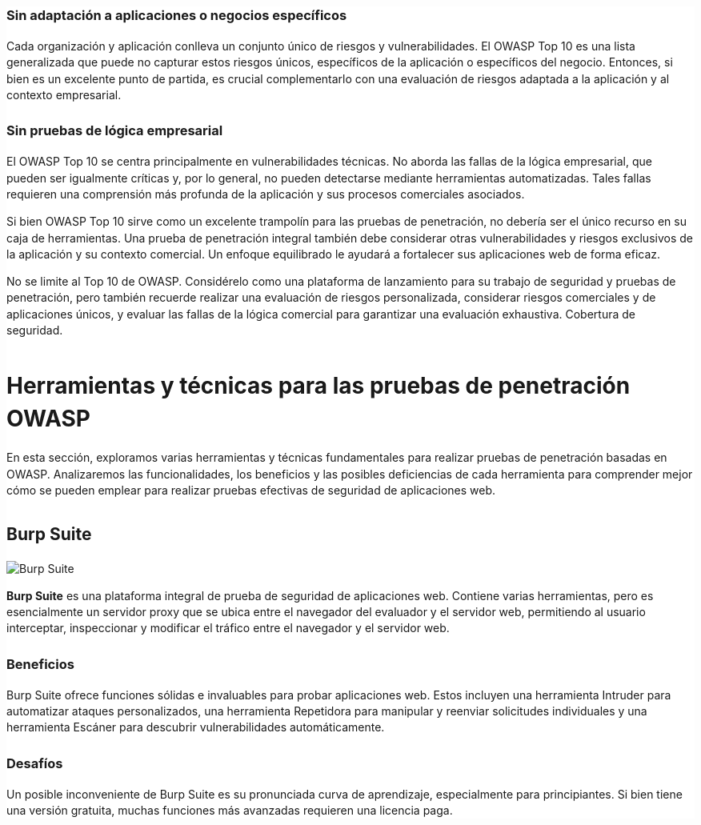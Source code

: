 ### Sin adaptación a aplicaciones o negocios específicos

Cada organización y aplicación conlleva un conjunto único de riesgos y vulnerabilidades. El OWASP Top 10 es una lista generalizada que puede no capturar estos riesgos únicos, específicos de la aplicación o específicos del negocio. Entonces, si bien es un excelente punto de partida, es crucial complementarlo con una evaluación de riesgos adaptada a la aplicación y al contexto empresarial.

### Sin pruebas de lógica empresarial

El OWASP Top 10 se centra principalmente en vulnerabilidades técnicas. No aborda las fallas de la lógica empresarial, que pueden ser igualmente críticas y, por lo general, no pueden detectarse mediante herramientas automatizadas. Tales fallas requieren una comprensión más profunda de la aplicación y sus procesos comerciales asociados.

Si bien OWASP Top 10 sirve como un excelente trampolín para las pruebas de penetración, no debería ser el único recurso en su caja de herramientas. Una prueba de penetración integral también debe considerar otras vulnerabilidades y riesgos exclusivos de la aplicación y su contexto comercial. Un enfoque equilibrado le ayudará a fortalecer sus aplicaciones web de forma eficaz.

No se limite al Top 10 de OWASP. Considérelo como una plataforma de lanzamiento para su trabajo de seguridad y pruebas de penetración, pero también recuerde realizar una evaluación de riesgos personalizada, considerar riesgos comerciales y de aplicaciones únicos, y evaluar las fallas de la lógica comercial para garantizar una evaluación exhaustiva. Cobertura de seguridad.

# Herramientas y técnicas para las pruebas de penetración OWASP

En esta sección, exploramos varias herramientas y técnicas fundamentales para realizar pruebas de penetración basadas en OWASP. Analizaremos las funcionalidades, los beneficios y las posibles deficiencias de cada herramienta para comprender mejor cómo se pueden emplear para realizar pruebas efectivas de seguridad de aplicaciones web.

## Burp Suite

![Burp Suite](https://github.com/4GeeksAcademy/cybersecurity-syllabus/blob/main/assets/burp-suite1.png?raw=true)

**Burp Suite** es una plataforma integral de prueba de seguridad de aplicaciones web. Contiene varias herramientas, pero es esencialmente un servidor proxy que se ubica entre el navegador del evaluador y el servidor web, permitiendo al usuario interceptar, inspeccionar y modificar el tráfico entre el navegador y el servidor web.

### **Beneficios**

Burp Suite ofrece funciones sólidas e invaluables para probar aplicaciones web. Estos incluyen una herramienta Intruder para automatizar ataques personalizados, una herramienta Repetidora para manipular y reenviar solicitudes individuales y una herramienta Escáner para descubrir vulnerabilidades automáticamente.

### **Desafíos**

Un posible inconveniente de Burp Suite es su pronunciada curva de aprendizaje, especialmente para principiantes. Si bien tiene una versión gratuita, muchas funciones más avanzadas requieren una licencia paga.
